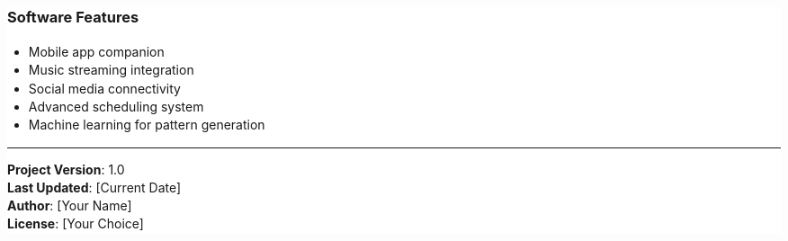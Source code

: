 ### Software Features
- Mobile app companion
- Music streaming integration
- Social media connectivity
- Advanced scheduling system
- Machine learning for pattern generation

---

**Project Version**: 1.0  
**Last Updated**: [Current Date]  
**Author**: [Your Name]  
**License**: [Your Choice] 